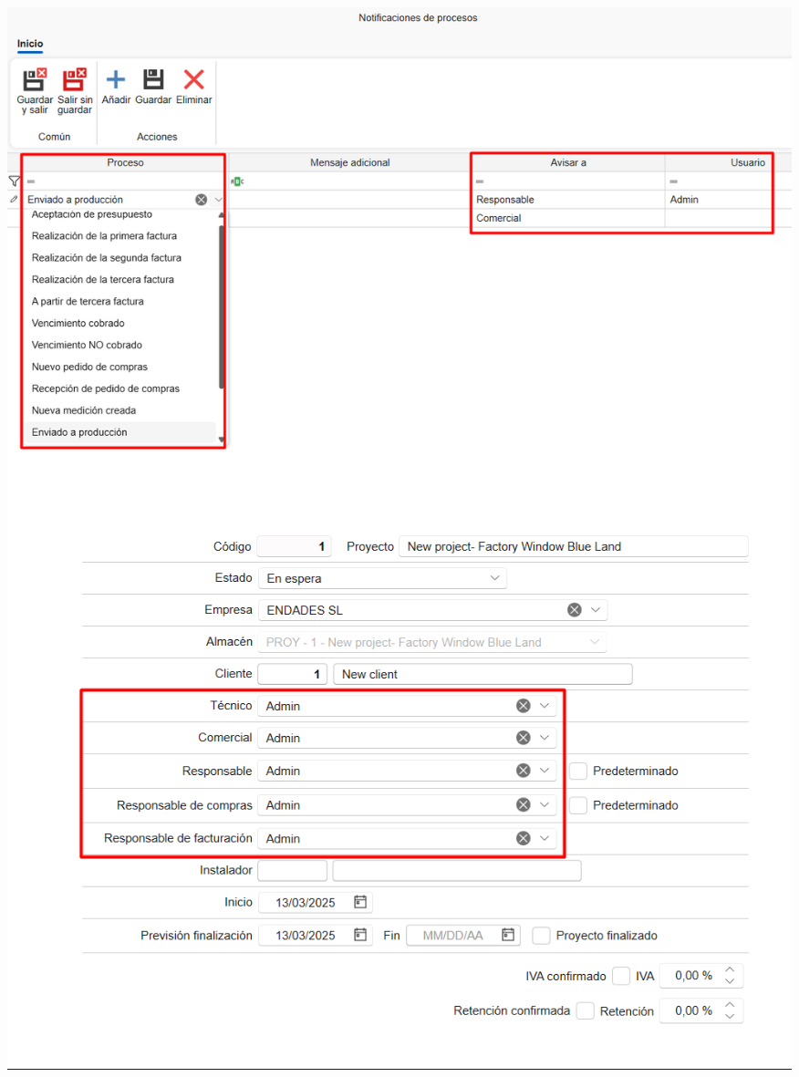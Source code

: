 ![Detailed Setup](Imagenes/CO_Config_ENBLAU/notificaciones2.png)  
![Project Assignment](Imagenes/CO_Config_ENBLAU/notificaciones3.png)

---